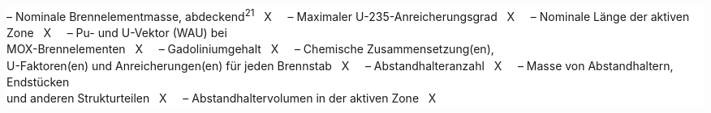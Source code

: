 <td style="text-align: left;">– Nominale Brennelementmasse, abdeckend<sup>21</sup></td>
<td style="text-align: center;"> </td>
<td style="text-align: center;">X</td>
<td style="text-align: center;"> </td>
</tr>
<tr class="even">
<td style="text-align: left;"> </td>
<td style="text-align: left;">– Maximaler U-235-Anreicherungsgrad</td>
<td style="text-align: center;"> </td>
<td style="text-align: center;">X</td>
<td style="text-align: center;"> </td>
</tr>
<tr class="odd">
<td style="text-align: left;"> </td>
<td style="text-align: left;">– Nominale Länge der aktiven Zone</td>
<td style="text-align: center;"> </td>
<td style="text-align: center;">X</td>
<td style="text-align: center;"> </td>
</tr>
<tr class="even">
<td style="text-align: left;"> </td>
<td style="text-align: left;">– Pu- und U-Vektor (WAU) bei<br />
MOX-Brennelementen</td>
<td style="text-align: center;"> </td>
<td style="text-align: center;">X</td>
<td style="text-align: center;"> </td>
</tr>
<tr class="odd">
<td style="text-align: left;"> </td>
<td style="text-align: left;">– Gadoliniumgehalt</td>
<td style="text-align: center;"> </td>
<td style="text-align: center;">X</td>
<td style="text-align: center;"> </td>
</tr>
<tr class="even">
<td style="text-align: left;"> </td>
<td style="text-align: left;">– Chemische Zusammensetzung(en),<br />
U-Faktoren(en) und Anreicherungen(en) für jeden Brennstab</td>
<td style="text-align: center;"> </td>
<td style="text-align: center;">X</td>
<td style="text-align: center;"> </td>
</tr>
<tr class="odd">
<td style="text-align: left;"> </td>
<td style="text-align: left;">– Abstandhalteranzahl</td>
<td style="text-align: center;"> </td>
<td style="text-align: center;">X</td>
<td style="text-align: center;"> </td>
</tr>
<tr class="even">
<td style="text-align: left;"> </td>
<td style="text-align: left;">– Masse von Abstandhaltern, Endstücken<br />
und anderen Strukturteilen</td>
<td style="text-align: center;"> </td>
<td style="text-align: center;">X</td>
<td style="text-align: center;"> </td>
</tr>
<tr class="odd">
<td style="text-align: left;"> </td>
<td style="text-align: left;">– Abstandhaltervolumen in der aktiven Zone</td>
<td style="text-align: center;"> </td>
<td style="text-align: center;">X</td>
<td style="text-align: center;"> </td>
</tr>